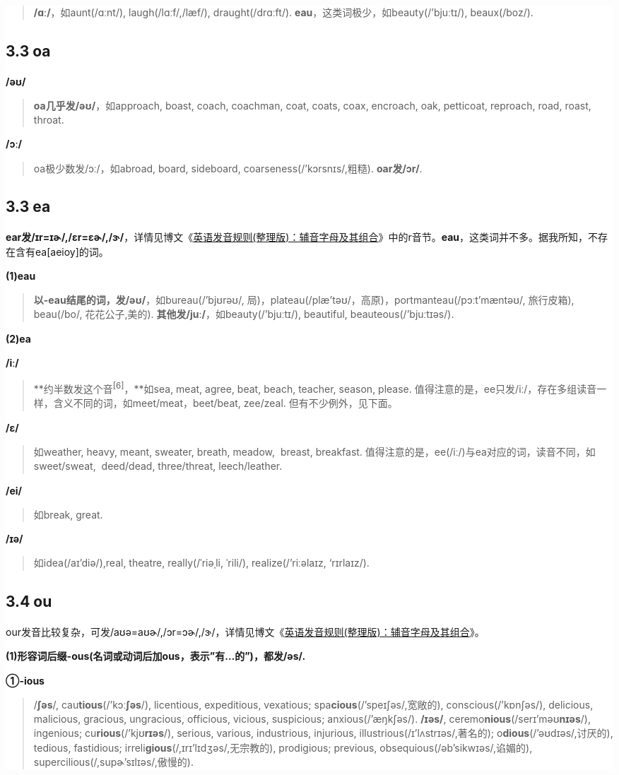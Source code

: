 > **/ɑː/**，如aunt(/ɑːnt/), laugh(/lɑːf/,/læf/), draught(/drɑːft/).
> **eau**，这类词极少，如beauty(/’bjuːtɪ/), beaux(/boz/).

## <span id="33_oa">3.3 oa</span>

**/əʊ/**

> **oa几乎发/əʊ/**，如approach, boast, coach, coachman, coat, coats, coax, encroach, oak, petticoat, reproach, road, roast, throat.

**/ɔː/**

> oa极少数发/ɔː/，如abroad, board, sideboard, coarseness(/’kɔrsnɪs/,粗糙). **oar发/ɔr/**.

## <span id="33_ea">3.3 ea</span>

**ear发/ɪr=ɪɚ/,/ɛr=ɛɚ/,/ɝ/**，详情见博文《[英语发音规则(整理版)：辅音字母及其组合](http://sparkandshine.net/%E8%8B%B1%E8%AF%AD%E5%8F%91%E9%9F%B3%E8%A7%84%E5%88%99%E6%95%B4%E7%90%86%E7%89%88%EF%BC%9A%E8%BE%85%E9%9F%B3%E5%AD%97%E6%AF%8D%E5%8F%8A%E5%85%B6%E7%BB%84%E5%90%88)》中的r音节。**eau**，这类词并不多。据我所知，不存在含有ea[aeioy]的词。

**(1)eau**

> **以-eau结尾的词，发/əʊ/**，如bureau(/’bjʊrəʊ/, 局)，plateau(/plæ’təʊ/，高原)，portmanteau(/pɔːt’mæntəʊ/, 旅行皮箱), beau(/bo/, 花花公子,美的). 
> **其他发/juː/**，如beauty(/’bjuːtɪ/), beautiful, beauteous(/’bjuːtɪəs/).

**(2)ea**

**/iː/**

> **约半数发这个音<sup>[6]</sup>，**如sea, meat, agree, beat, beach, teacher, season, please. 值得注意的是，ee只发/iː/，存在多组读音一样，含义不同的词，如meet/meat，beet/beat, zee/zeal. 但有不少例外，见下面。

**/ɛ/**

> 如weather, heavy, meant, sweater, breath, meadow,&nbsp; breast, breakfast. 值得注意的是，ee(/iː/)与ea对应的词，读音不同，如sweet/sweat,&nbsp; deed/dead, three/threat, leech/leather.

**/ei/**

> 如break, great.

**/ɪə/**

> 如idea(/aɪ’diə/),real, theatre, really(/ˈriəˌli, ˈrili/), realize(/’riːəlaɪz, ‘rɪrlaɪz/).

## <span id="34_ou">3.4 ou</span>

our发音比较复杂，可发/aʊə=aʊɚ/,/ɔr=ɔɚ/,/ɝ/，详情见博文《[英语发音规则(整理版)：辅音字母及其组合](http://sparkandshine.net/%E8%8B%B1%E8%AF%AD%E5%8F%91%E9%9F%B3%E8%A7%84%E5%88%99%E6%95%B4%E7%90%86%E7%89%88%EF%BC%9A%E8%BE%85%E9%9F%B3%E5%AD%97%E6%AF%8D%E5%8F%8A%E5%85%B6%E7%BB%84%E5%90%88)》。

**(1)形容词后缀-ous(名词或动词后加ous，表示”有…的”)，都发/əs/.**

**①-ious**

> /**ʃəs**/, cau**tious**(/’kɔː**ʃəs**/), licentious, expeditious, vexatious; spa**cious**(/’speɪʃəs/,宽敞的), conscious(/’kɒnʃəs/), delicious, malicious, gracious, ungracious, officious, vicious, suspicious; anxious(/’æŋkʃəs/).
> **/ɪəs/**, ceremo**nious**(/serɪ’məʊ**nɪəs**/), ingenious; cu**rious**(/’kjʊ**rɪəs**/), serious, various, industrious, injurious, illustrious(/ɪ’lʌstrɪəs/,著名的); o**dious**(/’əʊdɪəs/,讨厌的), tedious, fastidious; irreli**gious**(/,ɪrɪ’lɪdʒəs/,无宗教的), prodigious; previous, obsequious(/əb’sikwɪəs/,谄媚的), supercilious(/,supɚ’sɪlɪəs/,傲慢的).
